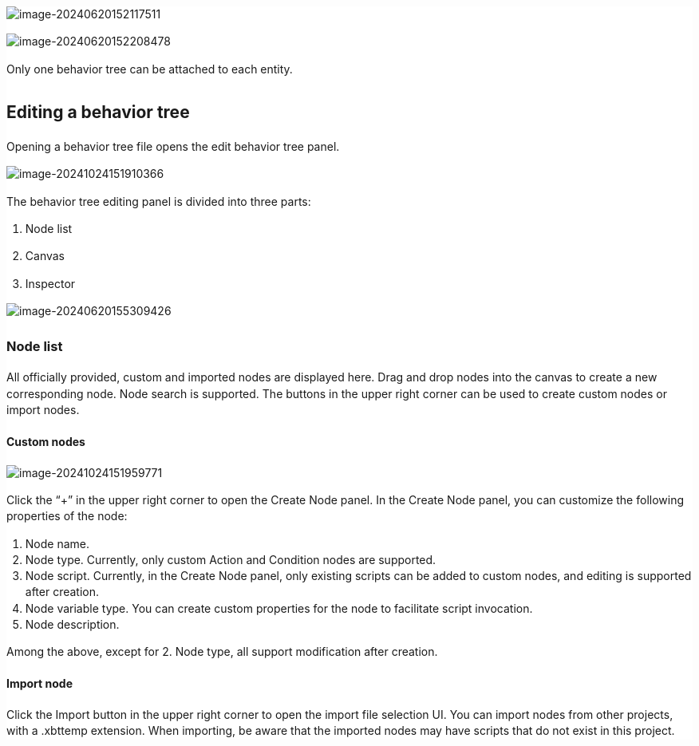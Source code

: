 ![image-20240620152117511](https://dl.dir.freefiremobile.com/common/OB46/CSH/OfficialWeb/25-BehaviorTree/image-20240620152117511.png)

![image-20240620152208478](https://dl.dir.freefiremobile.com/common/OB46/CSH/OfficialWeb/25-BehaviorTree/image-20240620152208478.png)

Only one behavior tree can be attached to each entity.

## Editing a behavior tree

Opening a behavior tree file opens the edit behavior tree panel.

![image-20241024151910366](https://dl.dir.freefiremobile.com/common/OB46/CSH/OfficialWeb/25-BehaviorTree/image-20241024151910366.png)

The behavior tree editing panel is divided into three parts:

1. Node list

2. Canvas

3. Inspector

![image-20240620155309426](https://dl.dir.freefiremobile.com/common/OB46/CSH/OfficialWeb/25-BehaviorTree/image-20240620155309426.png)

### Node list

All officially provided, custom and imported nodes are displayed here.
Drag and drop nodes into the canvas to create a new corresponding node.
Node search is supported.
The buttons in the upper right corner can be used to create custom nodes or import nodes.

#### Custom nodes

![image-20241024151959771](https://dl.dir.freefiremobile.com/common/OB46/CSH/OfficialWeb/25-BehaviorTree/image-20241024151959771.png)

Click the “+” in the upper right corner to open the Create Node panel. In the Create Node panel, you can customize the following properties of the node:

1. Node name.
2. Node type. Currently, only custom Action and Condition nodes are supported.
3. Node script. Currently, in the Create Node panel, only existing scripts can be added to custom nodes, and editing is supported after creation.
4. Node variable type. You can create custom properties for the node to facilitate script invocation.
5. Node description.

Among the above, except for 2. Node type, all support modification after creation.

#### Import node

Click the Import button in the upper right corner to open the import file selection UI.
You can import nodes from other projects, with a .xbttemp extension.
When importing, be aware that the imported nodes may have scripts that do not exist in this project.


